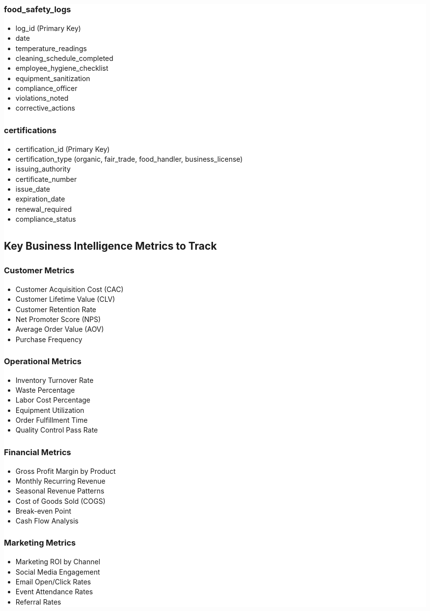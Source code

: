 ### food_safety_logs
- log_id (Primary Key)
- date
- temperature_readings
- cleaning_schedule_completed
- employee_hygiene_checklist
- equipment_sanitization
- compliance_officer
- violations_noted
- corrective_actions

### certifications
- certification_id (Primary Key)
- certification_type (organic, fair_trade, food_handler, business_license)
- issuing_authority
- certificate_number
- issue_date
- expiration_date
- renewal_required
- compliance_status

## Key Business Intelligence Metrics to Track

### Customer Metrics
- Customer Acquisition Cost (CAC)
- Customer Lifetime Value (CLV)
- Customer Retention Rate
- Net Promoter Score (NPS)
- Average Order Value (AOV)
- Purchase Frequency

### Operational Metrics
- Inventory Turnover Rate
- Waste Percentage
- Labor Cost Percentage
- Equipment Utilization
- Order Fulfillment Time
- Quality Control Pass Rate

### Financial Metrics
- Gross Profit Margin by Product
- Monthly Recurring Revenue
- Seasonal Revenue Patterns
- Cost of Goods Sold (COGS)
- Break-even Point
- Cash Flow Analysis

### Marketing Metrics
- Marketing ROI by Channel
- Social Media Engagement
- Email Open/Click Rates
- Event Attendance Rates
- Referral Rates
